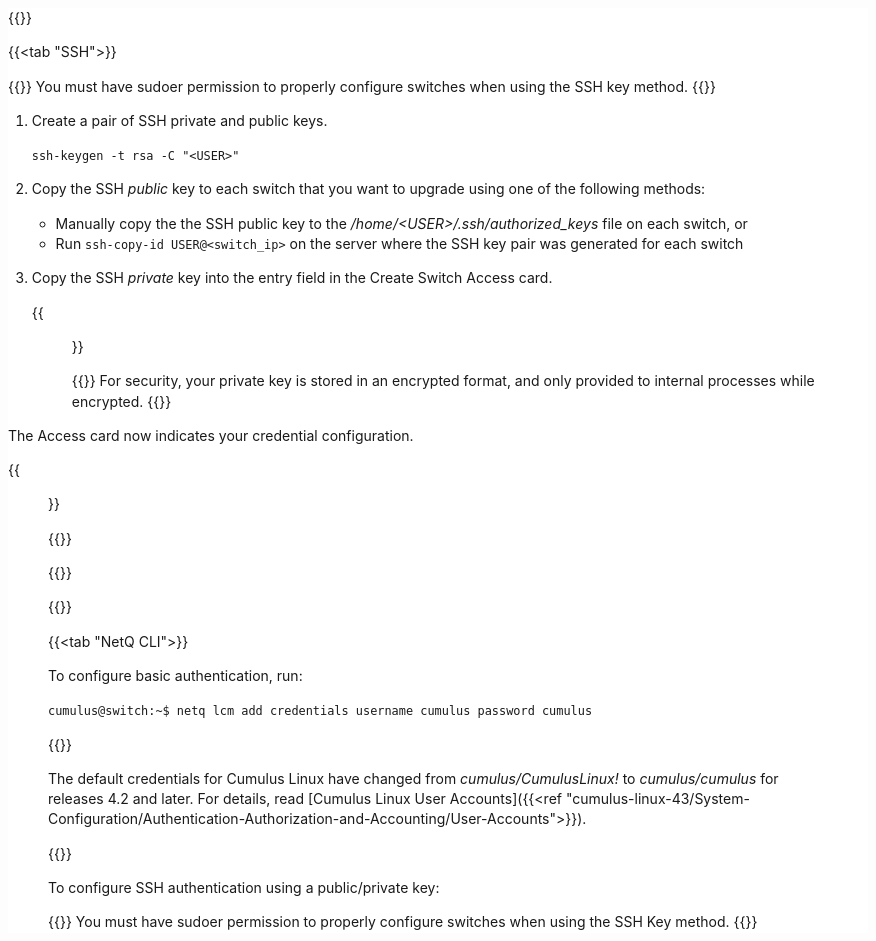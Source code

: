{{</tab>}}

{{<tab "SSH">}}

{{<notice info>}}
You must have sudoer permission to properly configure switches when using the SSH key method.
{{</notice>}}

1. Create a pair of SSH private and public keys.

    ```
    ssh-keygen -t rsa -C "<USER>"
    ```

2. Copy the SSH *public* key to each switch that you want to upgrade using one of the following methods:

    - Manually copy the the SSH public key to the */home/\<USER\>/.ssh/authorized_keys* file on each switch, or
    - Run `ssh-copy-id USER@<switch_ip>` on the server where the SSH key pair was generated for each switch

3. Copy the SSH *private* key into the entry field in the Create Switch Access card.

    {{<figure src="/images/netq/lcm-access-create-SSH-300.png" width="250">}}

    {{<notice note>}}
For security, your private key is stored in an encrypted format, and only provided to internal processes while encrypted.
    {{</notice>}}

The Access card now indicates your credential configuration.

{{<figure src="/images/netq/lcm-access-ssh-configured-300.png" width="200">}}

{{</tab>}}

{{</tabs>}}

{{</tab>}}

{{<tab "NetQ CLI">}}

To configure basic authentication, run:

```
cumulus@switch:~$ netq lcm add credentials username cumulus password cumulus
```

{{<notice tip>}}

The default credentials for Cumulus Linux have changed from *cumulus/CumulusLinux!* to *cumulus/cumulus* for releases 4.2 and later. For details, read [Cumulus Linux User Accounts]({{<ref "cumulus-linux-43/System-Configuration/Authentication-Authorization-and-Accounting/User-Accounts">}}).

{{</notice>}}

To configure SSH authentication using a public/private key:

{{<notice info>}}
You must have sudoer permission to properly configure switches when using the SSH Key method.
{{</notice>}}
